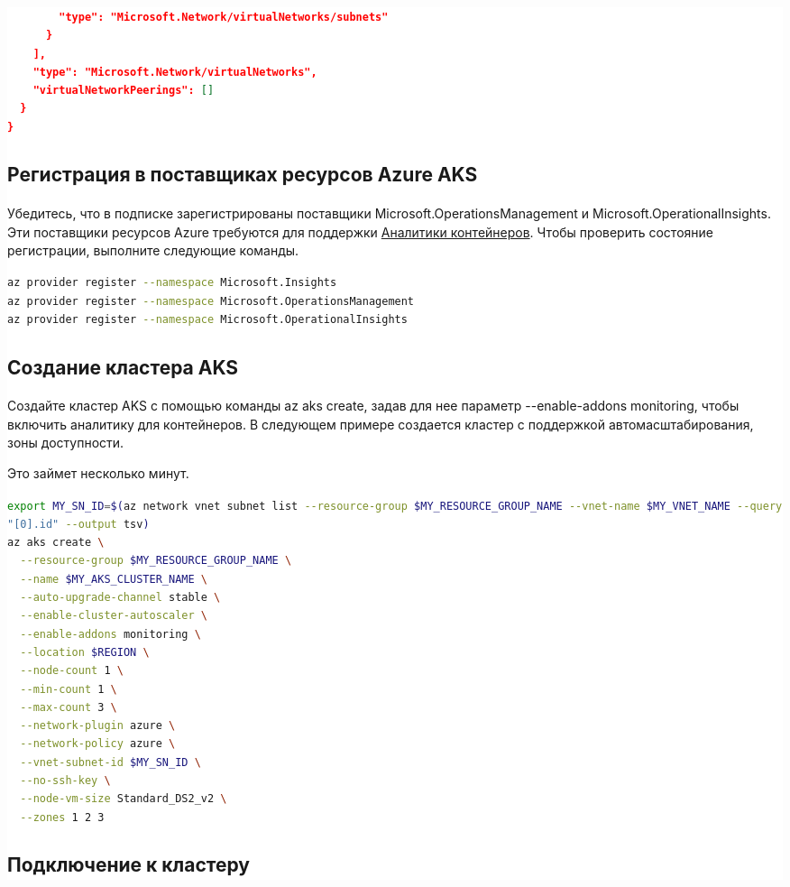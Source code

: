 ```JSON
        "type": "Microsoft.Network/virtualNetworks/subnets"
      }
    ],
    "type": "Microsoft.Network/virtualNetworks",
    "virtualNetworkPeerings": []
  }
}
```

## Регистрация в поставщиках ресурсов Azure AKS

Убедитесь, что в подписке зарегистрированы поставщики Microsoft.OperationsManagement и Microsoft.OperationalInsights. Эти поставщики ресурсов Azure требуются для поддержки [Аналитики контейнеров](https://docs.microsoft.com/azure/azure-monitor/containers/container-insights-overview). Чтобы проверить состояние регистрации, выполните следующие команды.

```bash
az provider register --namespace Microsoft.Insights
az provider register --namespace Microsoft.OperationsManagement
az provider register --namespace Microsoft.OperationalInsights
```

## Создание кластера AKS

Создайте кластер AKS с помощью команды az aks create, задав для нее параметр --enable-addons monitoring, чтобы включить аналитику для контейнеров. В следующем примере создается кластер с поддержкой автомасштабирования, зоны доступности.

Это займет несколько минут.

```bash
export MY_SN_ID=$(az network vnet subnet list --resource-group $MY_RESOURCE_GROUP_NAME --vnet-name $MY_VNET_NAME --query "[0].id" --output tsv)
az aks create \
  --resource-group $MY_RESOURCE_GROUP_NAME \
  --name $MY_AKS_CLUSTER_NAME \
  --auto-upgrade-channel stable \
  --enable-cluster-autoscaler \
  --enable-addons monitoring \
  --location $REGION \
  --node-count 1 \
  --min-count 1 \
  --max-count 3 \
  --network-plugin azure \
  --network-policy azure \
  --vnet-subnet-id $MY_SN_ID \
  --no-ssh-key \
  --node-vm-size Standard_DS2_v2 \
  --zones 1 2 3
```

## Подключение к кластеру
